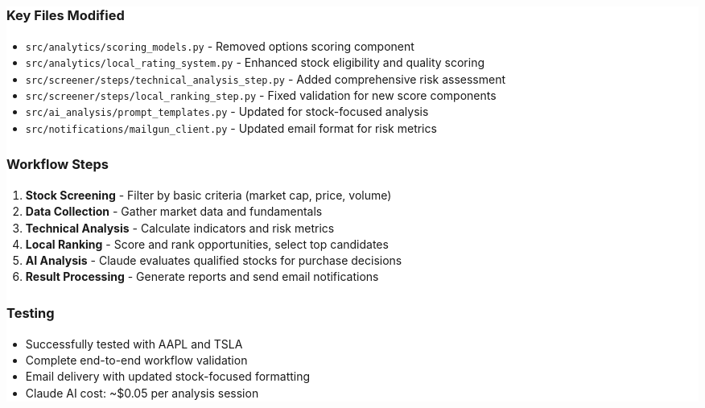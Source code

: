 ### Key Files Modified
- `src/analytics/scoring_models.py` - Removed options scoring component
- `src/analytics/local_rating_system.py` - Enhanced stock eligibility and quality scoring
- `src/screener/steps/technical_analysis_step.py` - Added comprehensive risk assessment
- `src/screener/steps/local_ranking_step.py` - Fixed validation for new score components
- `src/ai_analysis/prompt_templates.py` - Updated for stock-focused analysis
- `src/notifications/mailgun_client.py` - Updated email format for risk metrics

### Workflow Steps
1. **Stock Screening** - Filter by basic criteria (market cap, price, volume)
2. **Data Collection** - Gather market data and fundamentals
3. **Technical Analysis** - Calculate indicators and risk metrics
4. **Local Ranking** - Score and rank opportunities, select top candidates
5. **AI Analysis** - Claude evaluates qualified stocks for purchase decisions
6. **Result Processing** - Generate reports and send email notifications

### Testing
- Successfully tested with AAPL and TSLA
- Complete end-to-end workflow validation
- Email delivery with updated stock-focused formatting
- Claude AI cost: ~$0.05 per analysis session